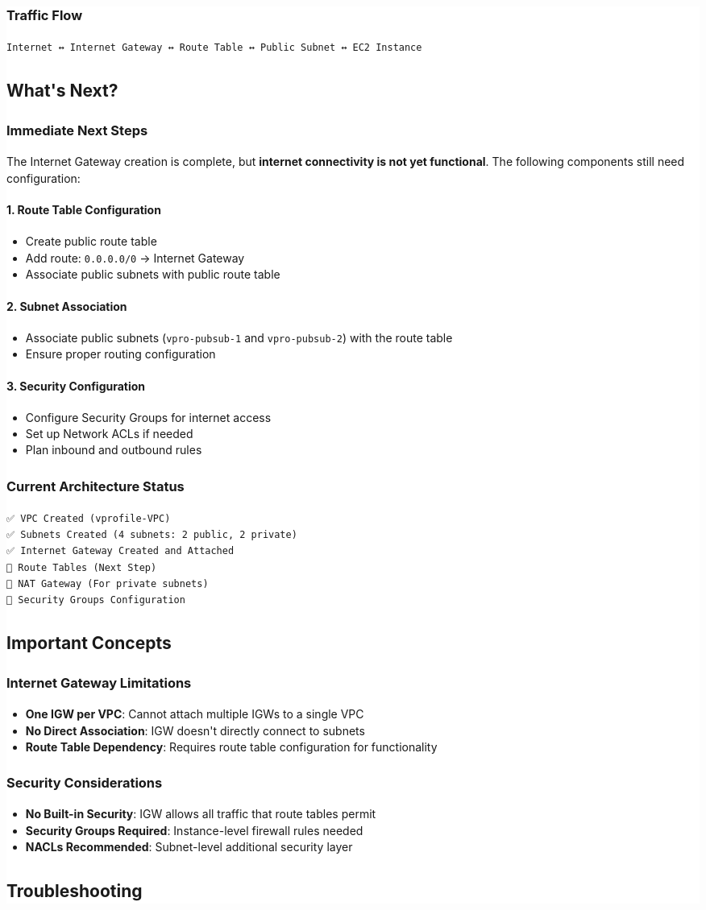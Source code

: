 ### Traffic Flow
```
Internet ↔ Internet Gateway ↔ Route Table ↔ Public Subnet ↔ EC2 Instance
```

## What's Next?

### Immediate Next Steps
The Internet Gateway creation is complete, but **internet connectivity is not yet functional**. The following components still need configuration:

#### 1. Route Table Configuration
- Create public route table
- Add route: `0.0.0.0/0` → Internet Gateway
- Associate public subnets with public route table

#### 2. Subnet Association
- Associate public subnets (`vpro-pubsub-1` and `vpro-pubsub-2`) with the route table
- Ensure proper routing configuration

#### 3. Security Configuration
- Configure Security Groups for internet access
- Set up Network ACLs if needed
- Plan inbound and outbound rules

### Current Architecture Status
```
✅ VPC Created (vprofile-VPC)
✅ Subnets Created (4 subnets: 2 public, 2 private)
✅ Internet Gateway Created and Attached
🔄 Route Tables (Next Step)
🔄 NAT Gateway (For private subnets)
🔄 Security Groups Configuration
```

## Important Concepts

### Internet Gateway Limitations
- **One IGW per VPC**: Cannot attach multiple IGWs to a single VPC
- **No Direct Association**: IGW doesn't directly connect to subnets
- **Route Table Dependency**: Requires route table configuration for functionality

### Security Considerations
- **No Built-in Security**: IGW allows all traffic that route tables permit
- **Security Groups Required**: Instance-level firewall rules needed
- **NACLs Recommended**: Subnet-level additional security layer

## Troubleshooting
